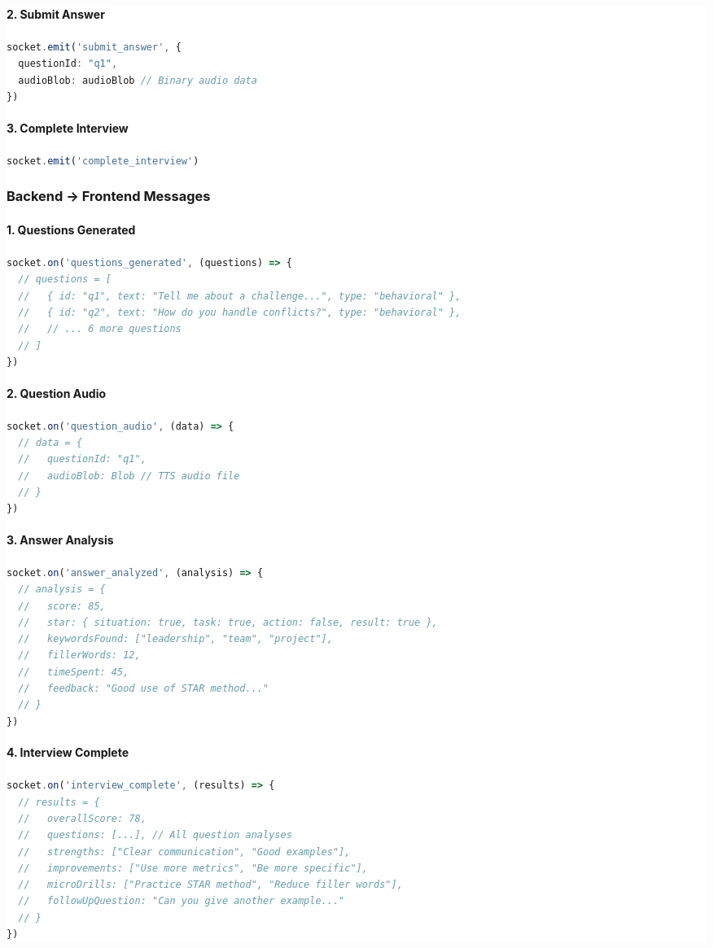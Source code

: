 #### **2. Submit Answer**
```typescript
socket.emit('submit_answer', {
  questionId: "q1",
  audioBlob: audioBlob // Binary audio data
})
```

#### **3. Complete Interview**
```typescript
socket.emit('complete_interview')
```

### **Backend → Frontend Messages**

#### **1. Questions Generated**
```typescript
socket.on('questions_generated', (questions) => {
  // questions = [
  //   { id: "q1", text: "Tell me about a challenge...", type: "behavioral" },
  //   { id: "q2", text: "How do you handle conflicts?", type: "behavioral" },
  //   // ... 6 more questions
  // ]
})
```

#### **2. Question Audio**
```typescript
socket.on('question_audio', (data) => {
  // data = {
  //   questionId: "q1",
  //   audioBlob: Blob // TTS audio file
  // }
})
```

#### **3. Answer Analysis**
```typescript
socket.on('answer_analyzed', (analysis) => {
  // analysis = {
  //   score: 85,
  //   star: { situation: true, task: true, action: false, result: true },
  //   keywordsFound: ["leadership", "team", "project"],
  //   fillerWords: 12,
  //   timeSpent: 45,
  //   feedback: "Good use of STAR method..."
  // }
})
```

#### **4. Interview Complete**
```typescript
socket.on('interview_complete', (results) => {
  // results = {
  //   overallScore: 78,
  //   questions: [...], // All question analyses
  //   strengths: ["Clear communication", "Good examples"],
  //   improvements: ["Use more metrics", "Be more specific"],
  //   microDrills: ["Practice STAR method", "Reduce filler words"],
  //   followUpQuestion: "Can you give another example..."
  // }
})
```
